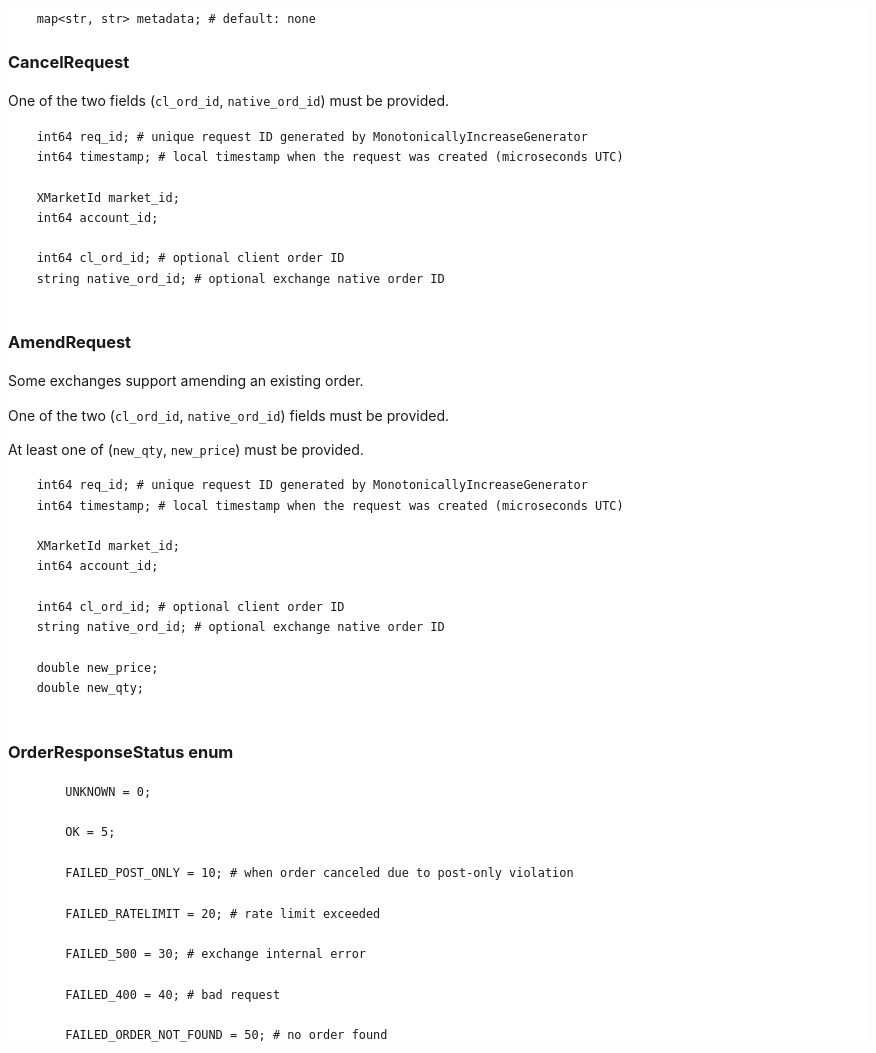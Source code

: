 ```
    map<str, str> metadata; # default: none
```

### CancelRequest

One of the two fields (`cl_ord_id`, `native_ord_id`) must be provided.

```
    int64 req_id; # unique request ID generated by MonotonicallyIncreaseGenerator
    int64 timestamp; # local timestamp when the request was created (microseconds UTC)

    XMarketId market_id;
    int64 account_id;

    int64 cl_ord_id; # optional client order ID
    string native_ord_id; # optional exchange native order ID
    
```

### AmendRequest
Some exchanges support amending an existing order.

One of the two (`cl_ord_id`, `native_ord_id`) fields must be provided.

At least one of (`new_qty`, `new_price`) must be provided.

```
    int64 req_id; # unique request ID generated by MonotonicallyIncreaseGenerator
    int64 timestamp; # local timestamp when the request was created (microseconds UTC)

    XMarketId market_id;
    int64 account_id;

    int64 cl_ord_id; # optional client order ID
    string native_ord_id; # optional exchange native order ID

    double new_price;
    double new_qty;
    
```

### OrderResponseStatus enum
```
        UNKNOWN = 0;

        OK = 5;

        FAILED_POST_ONLY = 10; # when order canceled due to post-only violation

        FAILED_RATELIMIT = 20; # rate limit exceeded

        FAILED_500 = 30; # exchange internal error

        FAILED_400 = 40; # bad request

        FAILED_ORDER_NOT_FOUND = 50; # no order found 

```
